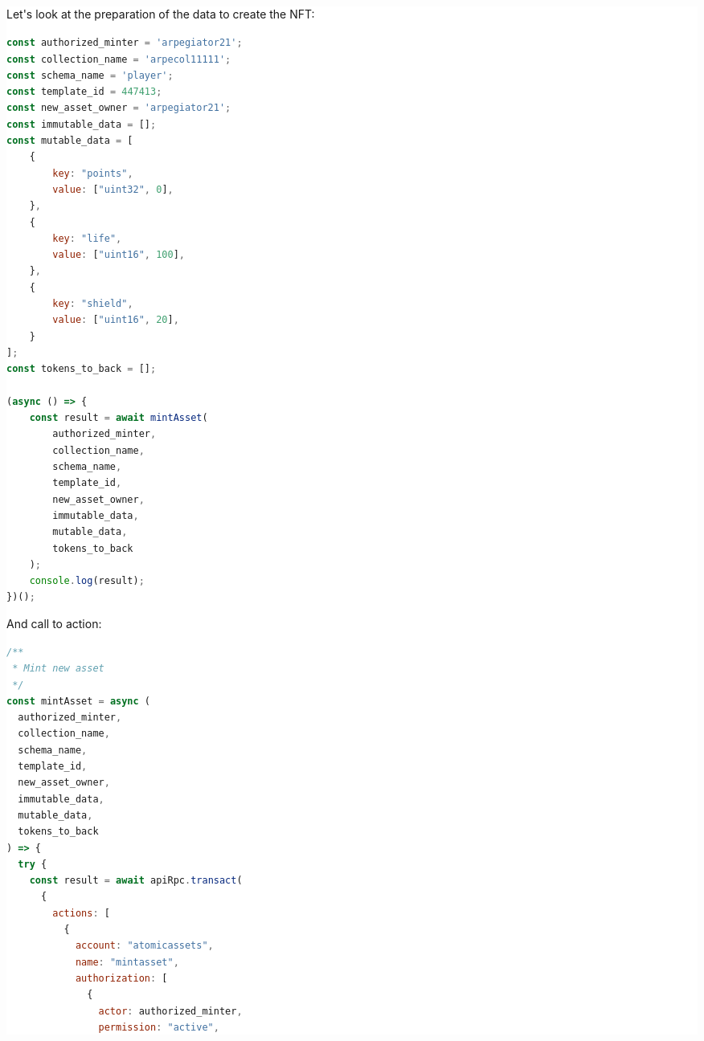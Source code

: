 Let's look at the preparation of the data to create the NFT:

```js
const authorized_minter = 'arpegiator21';
const collection_name = 'arpecol11111';
const schema_name = 'player';
const template_id = 447413;
const new_asset_owner = 'arpegiator21';
const immutable_data = []; 
const mutable_data = [
    {
        key: "points",
        value: ["uint32", 0],
    },
    {
        key: "life",
        value: ["uint16", 100],
    },
    {
        key: "shield",
        value: ["uint16", 20],
    }
];
const tokens_to_back = [];

(async () => {
    const result = await mintAsset(
        authorized_minter,
        collection_name,
        schema_name,
        template_id,
        new_asset_owner,
        immutable_data,
        mutable_data,
        tokens_to_back
    );
    console.log(result);
})();
```
And call to action:
```js
/**
 * Mint new asset
 */
const mintAsset = async (
  authorized_minter,
  collection_name,
  schema_name,
  template_id,
  new_asset_owner,
  immutable_data,
  mutable_data,
  tokens_to_back
) => {
  try {
    const result = await apiRpc.transact(
      {
        actions: [
          {
            account: "atomicassets",
            name: "mintasset",
            authorization: [
              {
                actor: authorized_minter,
                permission: "active",
```